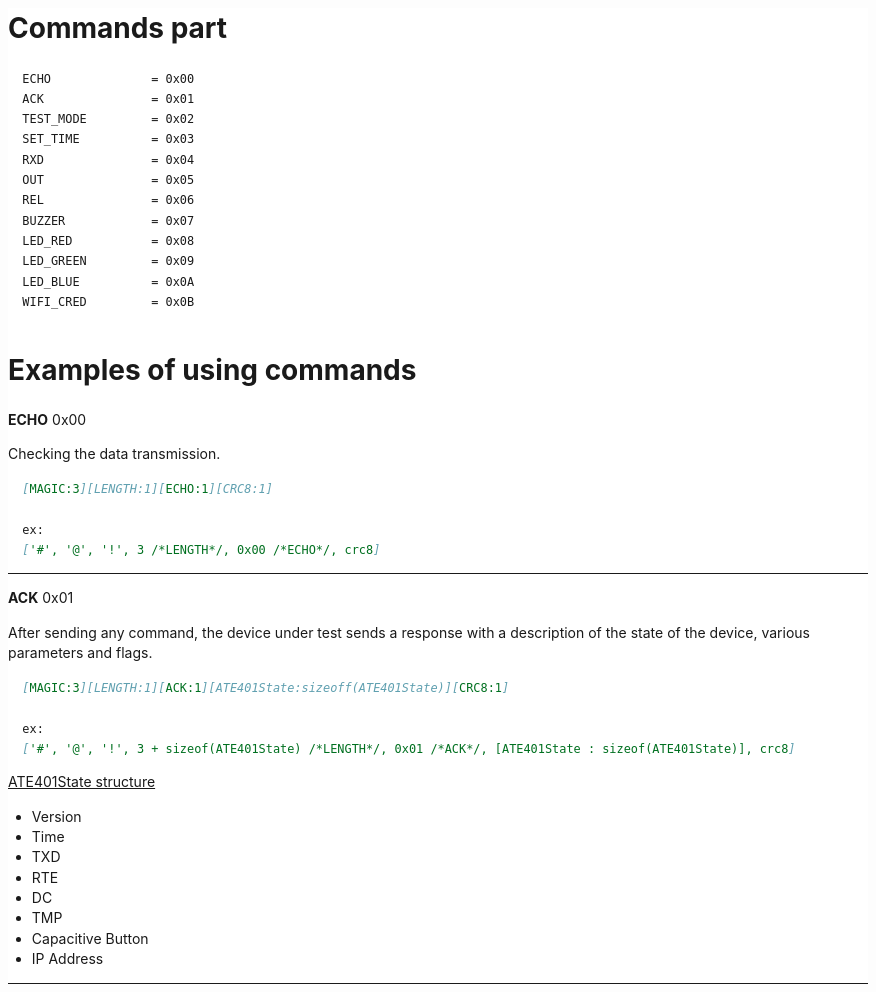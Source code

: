 <a id="chapter-2"></a>
Commands part
===============================================================================================================================

```
  ECHO              = 0x00
  ACK               = 0x01
  TEST_MODE         = 0x02
  SET_TIME          = 0x03
  RXD               = 0x04
  OUT               = 0x05
  REL               = 0x06
  BUZZER            = 0x07
  LED_RED           = 0x08
  LED_GREEN         = 0x09
  LED_BLUE          = 0x0A
  WIFI_CRED         = 0x0B
  ```

<a id="chapter-3"></a>
Examples of using commands
===============================================================================================================================

<a id="chapter-4"></a>
**ECHO**              0x00

Checking the data transmission.
```markdown
  [MAGIC:3][LENGTH:1][ECHO:1][CRC8:1]

  ex:
  ['#', '@', '!', 3 /*LENGTH*/, 0x00 /*ECHO*/, crc8]
```
---------------------------------

<a id="chapter-5"></a>
**ACK**              0x01

After sending any command, the device under test sends a response with a description of the state of the device, various parameters and flags.
```markdown
  [MAGIC:3][LENGTH:1][ACK:1][ATE401State:sizeoff(ATE401State)][CRC8:1]

  ex:
  ['#', '@', '!', 3 + sizeof(ATE401State) /*LENGTH*/, 0x01 /*ACK*/, [ATE401State : sizeof(ATE401State)], crc8]
```

[ATE401State structure ](#chapter-100)
  - Version
  - Time
  - TXD
  - RTE
  - DC
  - TMP
  - Capacitive Button
  - IP Address 
---------------------------------
